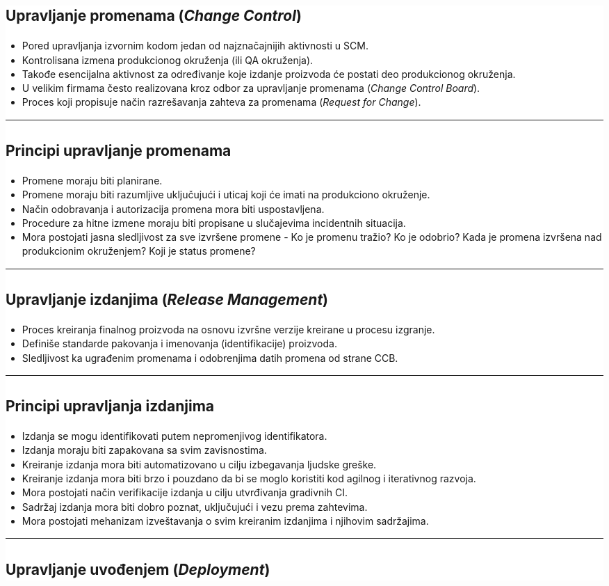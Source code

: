 
## Upravljanje promenama (*Change Control*)

- Pored upravljanja izvornim kodom jedan od najznačajnijih aktivnosti u SCM.
- Kontrolisana izmena produkcionog okruženja (ili QA okruženja).
- Takođe esencijalna aktivnost za određivanje koje izdanje proizvoda će postati
  deo produkcionog okruženja.
- U velikim firmama često realizovana kroz odbor za upravljanje promenama
  (*Change Control Board*).
- Proces koji propisuje način razrešavanja zahteva za promenama (*Request for
  Change*).

---

## Principi upravljanje promenama

- Promene moraju biti planirane.
- Promene moraju biti razumljive uključujući i uticaj koji će imati na
  produkciono okruženje.
- Način odobravanja i autorizacija promena mora biti uspostavljena.
- Procedure za hitne izmene moraju biti propisane u slučajevima incidentnih
  situacija.
- Mora postojati jasna sledljivost za sve izvršene promene - Ko je promenu
  tražio? Ko je odobrio? Kada je promena izvršena nad produkcionim okruženjem?
  Koji je status promene?

---

## Upravljanje izdanjima (*Release Management*)

- Proces kreiranja finalnog proizvoda na osnovu izvršne verzije kreirane u
  procesu izgranje.
- Definiše standarde pakovanja i imenovanja (identifikacije) proizvoda.
- Sledljivost ka ugrađenim promenama i odobrenjima datih promena od strane CCB.

---

## Principi upravljanja izdanjima

- Izdanja se mogu identifikovati putem nepromenjivog identifikatora.
- Izdanja moraju biti zapakovana sa svim zavisnostima.
- Kreiranje izdanja mora biti automatizovano u cilju izbegavanja ljudske greške.
- Kreiranje izdanja mora biti brzo i pouzdano da bi se moglo koristiti kod
  agilnog i iterativnog razvoja.
- Mora postojati način verifikacije izdanja u cilju utvrđivanja gradivnih CI.
- Sadržaj izdanja mora biti dobro poznat, uključujući i vezu prema zahtevima.
- Mora postojati mehanizam izveštavanja o svim kreiranim izdanjima i njihovim
  sadržajima.

---

## Upravljanje uvođenjem (*Deployment*)
